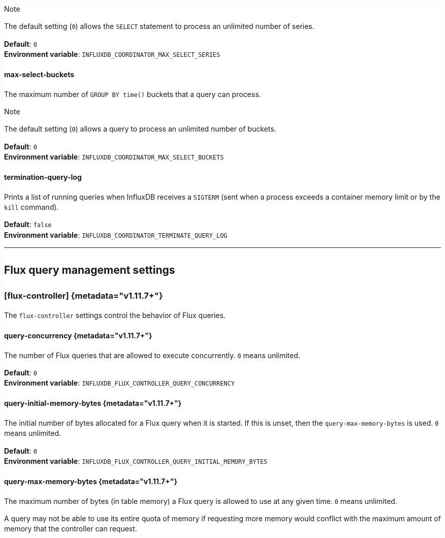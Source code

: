 > [!Note]
> The default setting (`0`) allows the `SELECT` statement to process an 
> unlimited number of series.

**Default**: `0`  
**Environment variable**: `INFLUXDB_COORDINATOR_MAX_SELECT_SERIES`

#### max-select-buckets

The maximum number of `GROUP BY time()` buckets that a query can process.

> [!Note]
> The default setting (`0`) allows a query to process an unlimited number 
> of buckets.

**Default**: `0`  
**Environment variable**: `INFLUXDB_COORDINATOR_MAX_SELECT_BUCKETS`

#### termination-query-log

Prints a list of running queries when InfluxDB receives a `SIGTERM` 
(sent when a process exceeds a container memory limit or by the `kill` 
command).

**Default**: `false`  
**Environment variable**: `INFLUXDB_COORDINATOR_TERMINATE_QUERY_LOG`

-----

## Flux query management settings

### [flux-controller] {metadata="v1.11.7+"}

The `flux-controller` settings control the behavior of Flux queries.

#### query-concurrency {metadata="v1.11.7+"}

The number of Flux queries that are allowed to execute concurrently. `0` means
unlimited.

**Default**: `0`  
**Environment variable**: `INFLUXDB_FLUX_CONTROLLER_QUERY_CONCURRENCY`

#### query-initial-memory-bytes {metadata="v1.11.7+"}

The initial number of bytes allocated for a Flux query when it is started. If
this is unset, then the `query-max-memory-bytes` is used. `0` means unlimited.

**Default**: `0`  
**Environment variable**: `INFLUXDB_FLUX_CONTROLLER_QUERY_INITIAL_MEMORY_BYTES`

#### query-max-memory-bytes {metadata="v1.11.7+"}

The maximum number of bytes (in table memory) a Flux query is allowed to use at
any given time. `0` means unlimited.

A query may not be able to use its entire quota of memory if requesting more
memory would conflict with the maximum amount of memory that the controller can
request.
